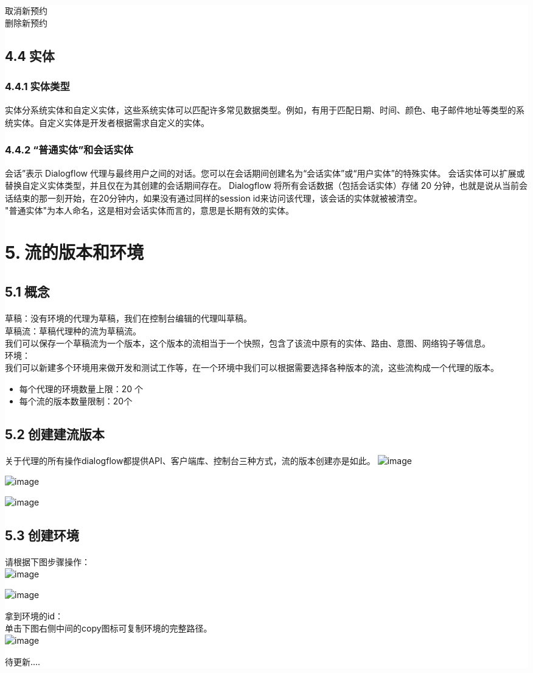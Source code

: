 取消新预约</br>
删除新预约</br>


## 4.4 实体
### 4.4.1 实体类型
实体分系统实体和自定义实体，这些系统实体可以匹配许多常见数据类型。例如，有用于匹配日期、时间、颜色、电子邮件地址等类型的系统实体。自定义实体是开发者根据需求自定义的实体。</br>
### 4.4.2 “普通实体”和会话实体

会话”表示 Dialogflow 代理与最终用户之间的对话。您可以在会话期间创建名为“会话实体”或“用户实体”的特殊实体。 会话实体可以扩展或替换自定义实体类型，并且仅在为其创建的会话期间存在。 Dialogflow 将所有会话数据（包括会话实体）存储 20 分钟，也就是说从当前会话结束的那一刻开始，在20分钟内，如果没有通过同样的session id来访问该代理，该会话的实体就被被清空。</br>
"普通实体"为本人命名，这是相对会话实体而言的，意思是长期有效的实体。</br>
# 5. 流的版本和环境
## 5.1 概念
草稿：没有环境的代理为草稿，我们在控制台编辑的代理叫草稿。</br>
草稿流：草稿代理种的流为草稿流。</br>
我们可以保存一个草稿流为一个版本，这个版本的流相当于一个快照，包含了该流中原有的实体、路由、意图、网络钩子等信息。</br>
环境：</br>
我们可以新建多个环境用来做开发和测试工作等，在一个环境中我们可以根据需要选择各种版本的流，这些流构成一个代理的版本。</br>
- 每个代理的环境数量上限：20 个</br>
- 每个流的版本数量限制：20个</br>

## 5.2 创建建流版本
关于代理的所有操作dialogflow都提供API、客户端库、控制台三种方式，流的版本创建亦是如此。
![image](https://user-images.githubusercontent.com/30898964/151107494-aae0c51b-27bd-4acc-97fc-c1e8763a4304.png)

![image](https://user-images.githubusercontent.com/30898964/151107615-3199c392-6867-44b1-b90c-8dbc7352f515.png)

![image](https://user-images.githubusercontent.com/30898964/151107655-3296c338-d45b-4453-b22e-9109f9c4a33c.png)


## 5.3 创建环境
请根据下图步骤操作：</br>
![image](https://user-images.githubusercontent.com/30898964/151107693-fe002a08-03a1-443b-a222-0413e077a1aa.png)

![image](https://user-images.githubusercontent.com/30898964/151107905-73a1a33a-9610-4e32-bf55-9fe5e785ab74.png)

拿到环境的id：</br>
单击下图右侧中间的copy图标可复制环境的完整路径。</br>
![image](https://user-images.githubusercontent.com/30898964/151108186-e1147d8f-1c63-490b-aef6-cd40c498ae19.png)


待更新....</br>
























